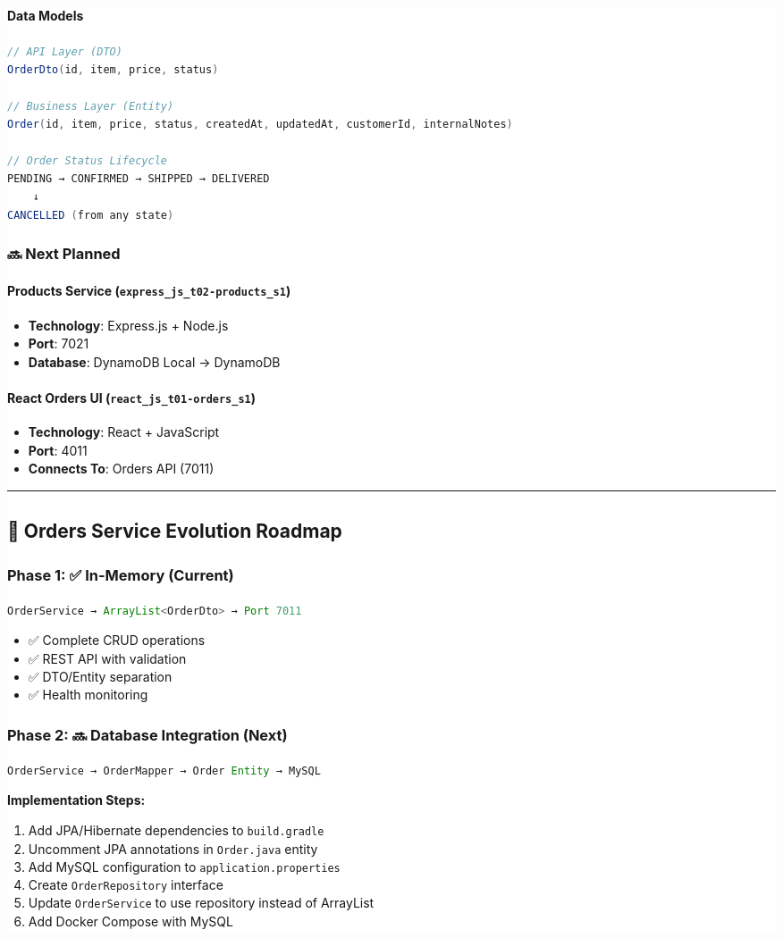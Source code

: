 #### **Data Models**
```java
// API Layer (DTO)
OrderDto(id, item, price, status)

// Business Layer (Entity) 
Order(id, item, price, status, createdAt, updatedAt, customerId, internalNotes)

// Order Status Lifecycle
PENDING → CONFIRMED → SHIPPED → DELIVERED
    ↓
CANCELLED (from any state)
```

### **🔜 Next Planned**

#### **Products Service** (`express_js_t02-products_s1`)
- **Technology**: Express.js + Node.js
- **Port**: 7021
- **Database**: DynamoDB Local → DynamoDB

#### **React Orders UI** (`react_js_t01-orders_s1`)
- **Technology**: React + JavaScript
- **Port**: 4011
- **Connects To**: Orders API (7011)

---

## 🎯 Orders Service Evolution Roadmap

### **Phase 1: ✅ In-Memory (Current)**
```java
OrderService → ArrayList<OrderDto> → Port 7011
```
- ✅ Complete CRUD operations
- ✅ REST API with validation
- ✅ DTO/Entity separation
- ✅ Health monitoring

### **Phase 2: 🔜 Database Integration (Next)**
```java
OrderService → OrderMapper → Order Entity → MySQL
```
**Implementation Steps:**
1. Add JPA/Hibernate dependencies to `build.gradle`
2. Uncomment JPA annotations in `Order.java` entity
3. Add MySQL configuration to `application.properties`
4. Create `OrderRepository` interface
5. Update `OrderService` to use repository instead of ArrayList
6. Add Docker Compose with MySQL
